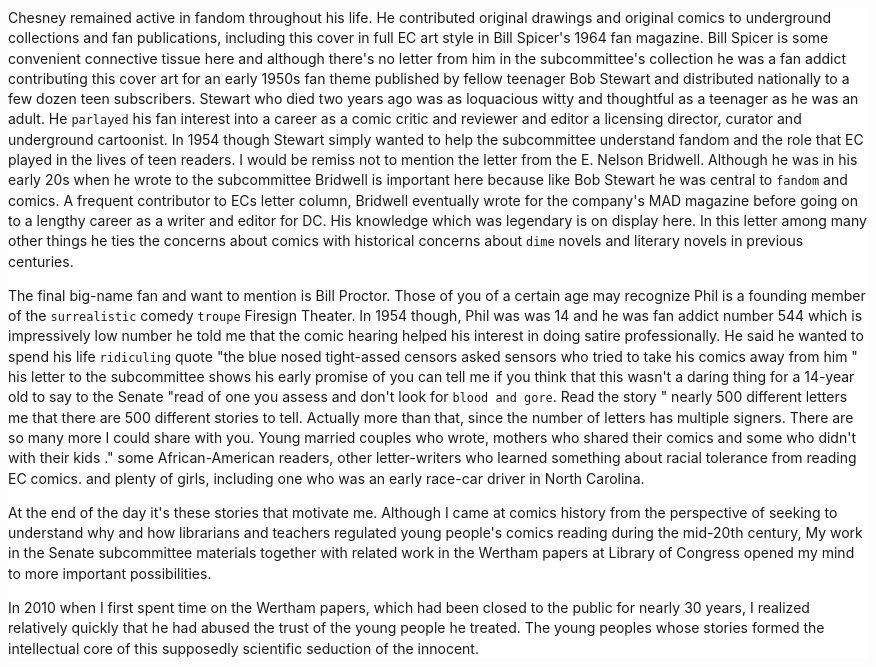 Chesney remained active in fandom throughout his life. He contributed original drawings and original comics to underground collections and fan publications, including this cover in full EC art style in Bill Spicer's 1964 fan magazine. Bill Spicer is some convenient connective tissue here and although there's no letter from him in the subcommittee's collection he was a fan addict contributing this cover art for an early 1950s fan theme published by fellow teenager Bob Stewart and distributed nationally to a few dozen teen subscribers. Stewart who died two years ago was as loquacious witty and thoughtful as a teenager as he was an adult. He `parlayed` his fan interest into a career as a comic critic and reviewer and editor a licensing director, curator and underground cartoonist. In 1954 though Stewart simply wanted to help the subcommittee understand fandom and the role that EC played in the lives of teen readers. I would be remiss not to mention the letter from the E. Nelson Bridwell. Although he was in his early 20s when he wrote to the subcommittee Bridwell is important here because like Bob Stewart he was central to `fandom` and comics. A frequent contributor to ECs letter column, Bridwell eventually wrote for the company's MAD magazine before going on to a lengthy career as a writer and editor for DC. His knowledge which was legendary is on display here. In this letter among many other things he ties the concerns about comics with historical concerns about `dime` novels and literary novels in previous centuries. 

The final big-name fan and want to mention is Bill Proctor. Those of you of a certain age may recognize Phil is a founding member of the `surrealistic` comedy `troupe` Firesign Theater. In 1954 though, Phil was was 14 and he was fan addict number 544 which is impressively low number he told me that the comic hearing helped his interest in doing satire professionally. He said he wanted to spend his life `ridiculing` quote "the blue nosed tight-assed censors asked sensors who tried to take his comics away from him " his letter to the subcommittee shows his early promise of you can tell me if you think that this wasn't a daring thing for a 14-year old to say to the Senate "read of one you assess and don't look for `blood and gore`. Read the story " nearly 500 different letters me that there are 500 different stories to tell. Actually more than that, since the number of letters has multiple signers. There are so many more I could share with you. Young married couples who wrote, mothers who shared their comics and some who didn't with their kids ." some African-American readers, other letter-writers who learned something about racial tolerance from reading EC comics. and plenty of girls, including one who was an early race-car driver in North Carolina. 

At the end of the day it's these stories that motivate me. Although I came at comics history from the perspective of seeking to understand why and how librarians and teachers regulated young people's comics reading during the mid-20th century, My work in the Senate subcommittee materials together with related work in the Wertham papers at Library of Congress opened my mind to more important possibilities. 

In 2010 when I first spent time on the Wertham papers, which had been closed to the public for nearly 30 years, I realized relatively quickly that he had abused the trust of the young people he treated. The young peoples whose stories formed the intellectual core of this supposedly scientific seduction of the innocent. 
